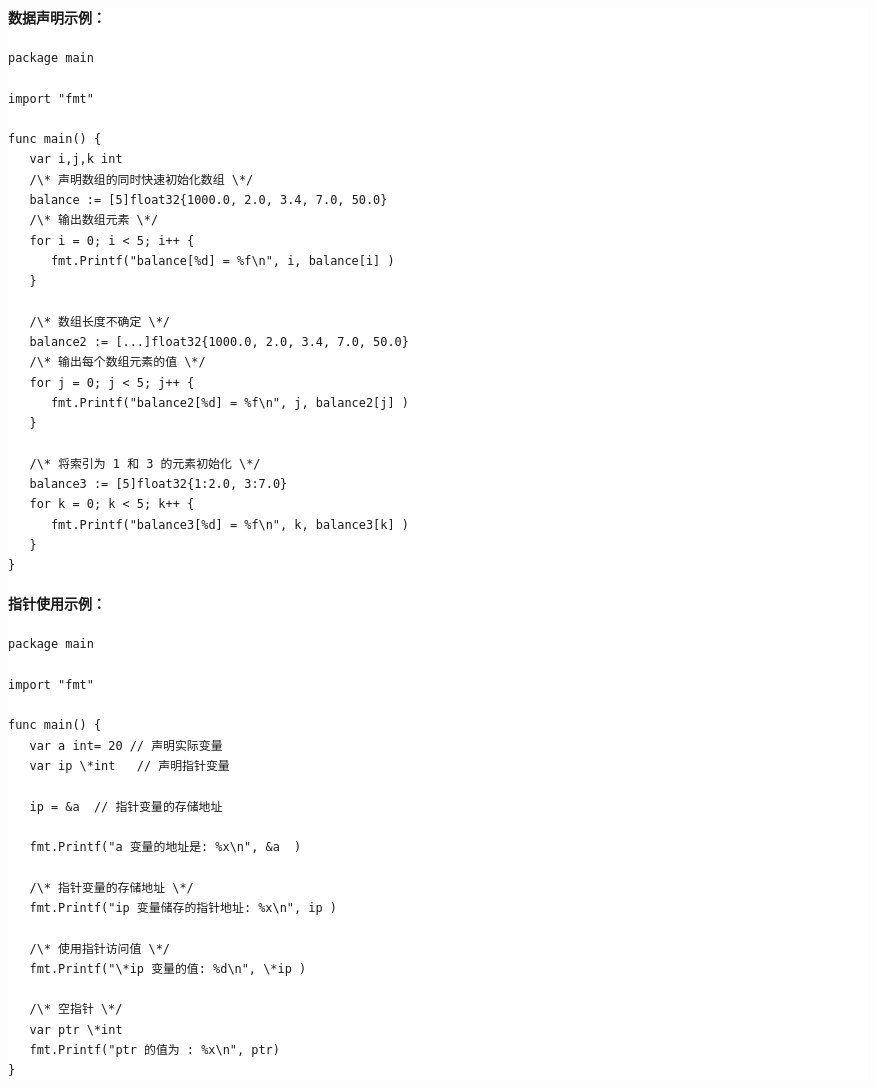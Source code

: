 #### 数据声明示例：



```
package main

import "fmt"

func main() {
   var i,j,k int
   /\* 声明数组的同时快速初始化数组 \*/
   balance := [5]float32{1000.0, 2.0, 3.4, 7.0, 50.0}
   /\* 输出数组元素 \*/
   for i = 0; i < 5; i++ {
      fmt.Printf("balance[%d] = %f\n", i, balance[i] )
   }
   
   /\* 数组长度不确定 \*/
   balance2 := [...]float32{1000.0, 2.0, 3.4, 7.0, 50.0}
   /\* 输出每个数组元素的值 \*/
   for j = 0; j < 5; j++ {
      fmt.Printf("balance2[%d] = %f\n", j, balance2[j] )
   }

   /\* 将索引为 1 和 3 的元素初始化 \*/
   balance3 := [5]float32{1:2.0, 3:7.0}  
   for k = 0; k < 5; k++ {
      fmt.Printf("balance3[%d] = %f\n", k, balance3[k] )
   }
}

```

#### 指针使用示例：



```
package main

import "fmt"

func main() {
   var a int= 20 // 声明实际变量
   var ip \*int   // 声明指针变量

   ip = &a  // 指针变量的存储地址

   fmt.Printf("a 变量的地址是: %x\n", &a  )

   /\* 指针变量的存储地址 \*/
   fmt.Printf("ip 变量储存的指针地址: %x\n", ip )

   /\* 使用指针访问值 \*/
   fmt.Printf("\*ip 变量的值: %d\n", \*ip )

   /\* 空指针 \*/
   var ptr \*int
   fmt.Printf("ptr 的值为 : %x\n", ptr)
}

```
